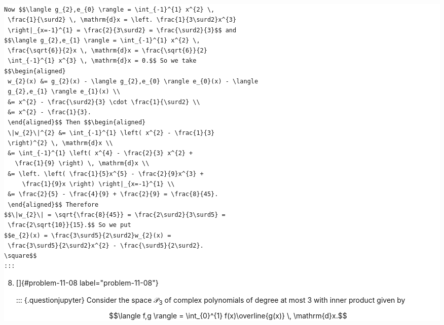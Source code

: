    Now $$\langle g_{2},e_{0} \rangle = \int_{-1}^{1} x^{2} \,
     \frac{1}{\surd2} \, \mathrm{d}x = \left. \frac{1}{3\surd2}x^{3}
     \right|_{x=-1}^{1} = \frac{2}{3\surd2} = \frac{\surd2}{3}$$ and
    $$\langle g_{2},e_{1} \rangle = \int_{-1}^{1} x^{2} \,
     \frac{\sqrt{6}}{2}x \, \mathrm{d}x = \frac{\sqrt{6}}{2}
     \int_{-1}^{1} x^{3} \, \mathrm{d}x = 0.$$ So we take
    $$\begin{aligned}
     w_{2}(x) &= g_{2}(x) - \langle g_{2},e_{0} \rangle e_{0}(x) - \langle
     g_{2},e_{1} \rangle e_{1}(x) \\
     &= x^{2} - \frac{\surd2}{3} \cdot \frac{1}{\surd2} \\
     &= x^{2} - \frac{1}{3}.
     \end{aligned}$$ Then $$\begin{aligned}
     \|w_{2}\|^{2} &= \int_{-1}^{1} \left( x^{2} - \frac{1}{3}
     \right)^{2} \, \mathrm{d}x \\
     &= \int_{-1}^{1} \left( x^{4} - \frac{2}{3} x^{2} +
       \frac{1}{9} \right) \, \mathrm{d}x \\
     &= \left. \left( \frac{1}{5}x^{5} - \frac{2}{9}x^{3} +
         \frac{1}{9}x \right) \right|_{x=-1}^{1} \\
     &= \frac{2}{5} - \frac{4}{9} + \frac{2}{9} = \frac{8}{45}.
     \end{aligned}$$ Therefore
    $$\|w_{2}\| = \sqrt{\frac{8}{45}} = \frac{2\surd2}{3\surd5} =
     \frac{2\sqrt{10}}{15}.$$ So we put
    $$e_{2}(x) = \frac{3\surd5}{2\surd2}w_{2}(x) =
     \frac{3\surd5}{2\surd2}x^{2} - \frac{\surd5}{2\surd2}.
    \square$$
    :::

8.  []{#problem-11-08 label="problem-11-08"}

    ::: {.questionjupyter}
    Consider the space $\mathcal{P}_{3}$ of complex polynomials of
    degree at most $3$ with inner product given by
    $$\langle f,g \rangle = \int_{0}^{1} f(x)\overline{g(x)} \, \mathrm{d}x.$$
